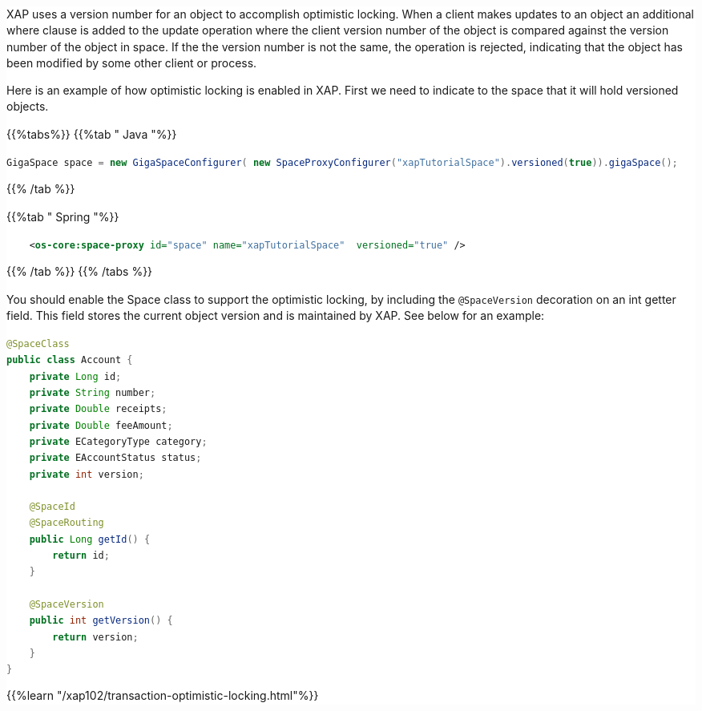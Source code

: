 XAP uses a version number for an object to accomplish optimistic locking. When a client makes updates to an object an additional where clause is added to the update operation where the client version number of the object is compared against the version number of the object in space. If the the version number is not the same, the operation is rejected, indicating that the object has been modified by some other client or process.

Here is an example of how optimistic locking is enabled in XAP. First we need to indicate to the space that it will hold versioned objects.

{{%tabs%}}
{{%tab "  Java "%}}

```java
GigaSpace space = new GigaSpaceConfigurer( new SpaceProxyConfigurer("xapTutorialSpace").versioned(true)).gigaSpace();
```
{{% /tab %}}

{{%tab "  Spring "%}}

```xml
    <os-core:space-proxy id="space" name="xapTutorialSpace"  versioned="true" />
```
{{% /tab %}}
{{% /tabs %}}

You should enable the Space class to support the optimistic locking, by including the `@SpaceVersion` decoration on an int getter field. This field stores the current object version and is maintained by XAP. See below for an example:

```java
@SpaceClass
public class Account {
	private Long id;
	private String number;
	private Double receipts;
	private Double feeAmount;
	private ECategoryType category;
	private EAccountStatus status;
	private int version;

	@SpaceId
	@SpaceRouting
	public Long getId() {
		return id;
	}

	@SpaceVersion
	public int getVersion() {
		return version;
	}
}
```
{{%learn "/xap102/transaction-optimistic-locking.html"%}}

